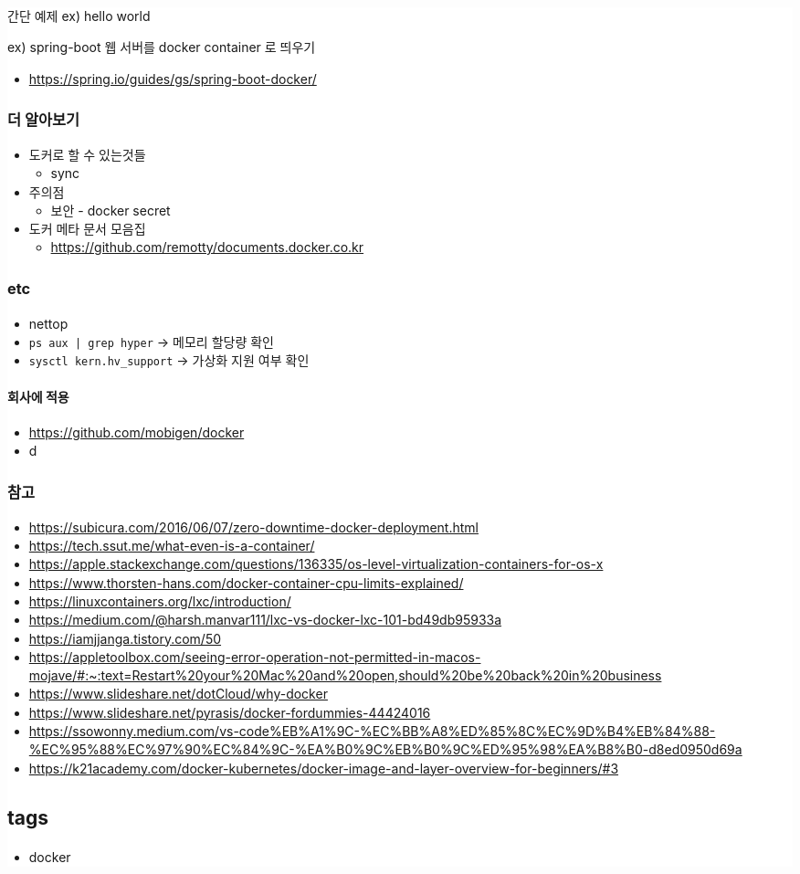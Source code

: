 간단 예제
ex) hello world



ex) spring-boot 웹 서버를 docker container 로 띄우기
- https://spring.io/guides/gs/spring-boot-docker/

### 더 알아보기
- 도커로 할 수 있는것들
  - sync
- 주의점
  - 보안 - docker secret
- 도커 메타 문서 모음집
  - https://github.com/remotty/documents.docker.co.kr

### etc
- nettop
- `ps aux | grep hyper` -> 메모리 할당량 확인
- `sysctl kern.hv_support` -> 가상화 지원 여부 확인

#### 회사에 적용

- https://github.com/mobigen/docker
- d



### 참고
- https://subicura.com/2016/06/07/zero-downtime-docker-deployment.html
- https://tech.ssut.me/what-even-is-a-container/
- https://apple.stackexchange.com/questions/136335/os-level-virtualization-containers-for-os-x
- https://www.thorsten-hans.com/docker-container-cpu-limits-explained/
- https://linuxcontainers.org/lxc/introduction/
- https://medium.com/@harsh.manvar111/lxc-vs-docker-lxc-101-bd49db95933a
- https://iamjjanga.tistory.com/50
- https://appletoolbox.com/seeing-error-operation-not-permitted-in-macos-mojave/#:~:text=Restart%20your%20Mac%20and%20open,should%20be%20back%20in%20business
- https://www.slideshare.net/dotCloud/why-docker
- https://www.slideshare.net/pyrasis/docker-fordummies-44424016
- https://ssowonny.medium.com/vs-code%EB%A1%9C-%EC%BB%A8%ED%85%8C%EC%9D%B4%EB%84%88-%EC%95%88%EC%97%90%EC%84%9C-%EA%B0%9C%EB%B0%9C%ED%95%98%EA%B8%B0-d8ed0950d69a
- https://k21academy.com/docker-kubernetes/docker-image-and-layer-overview-for-beginners/#3


## tags
- docker